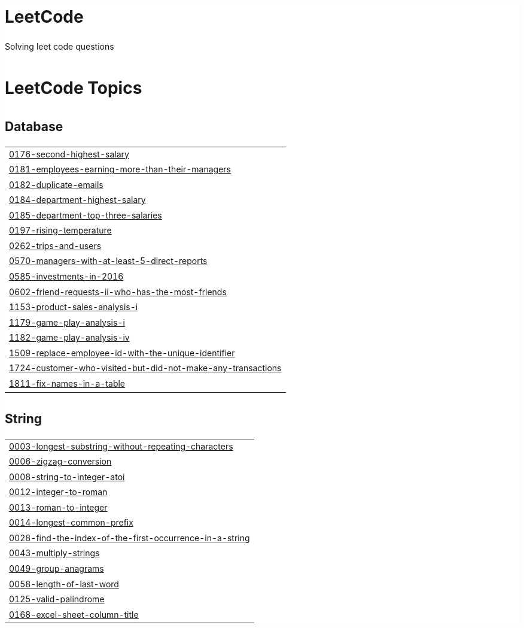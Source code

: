 # LeetCode
Solving leet code questions


# LeetCode Topics
## Database
|  |
| ------- |
| [0176-second-highest-salary](https://github.com/Sawarijamgaonkar/LeetCode/tree/master/0176-second-highest-salary) |
| [0181-employees-earning-more-than-their-managers](https://github.com/Sawarijamgaonkar/LeetCode/tree/master/0181-employees-earning-more-than-their-managers) |
| [0182-duplicate-emails](https://github.com/Sawarijamgaonkar/LeetCode/tree/master/0182-duplicate-emails) |
| [0184-department-highest-salary](https://github.com/Sawarijamgaonkar/LeetCode/tree/master/0184-department-highest-salary) |
| [0185-department-top-three-salaries](https://github.com/Sawarijamgaonkar/LeetCode/tree/master/0185-department-top-three-salaries) |
| [0197-rising-temperature](https://github.com/Sawarijamgaonkar/LeetCode/tree/master/0197-rising-temperature) |
| [0262-trips-and-users](https://github.com/Sawarijamgaonkar/LeetCode/tree/master/0262-trips-and-users) |
| [0570-managers-with-at-least-5-direct-reports](https://github.com/Sawarijamgaonkar/LeetCode/tree/master/0570-managers-with-at-least-5-direct-reports) |
| [0585-investments-in-2016](https://github.com/Sawarijamgaonkar/LeetCode/tree/master/0585-investments-in-2016) |
| [0602-friend-requests-ii-who-has-the-most-friends](https://github.com/Sawarijamgaonkar/LeetCode/tree/master/0602-friend-requests-ii-who-has-the-most-friends) |
| [1153-product-sales-analysis-i](https://github.com/Sawarijamgaonkar/LeetCode/tree/master/1153-product-sales-analysis-i) |
| [1179-game-play-analysis-i](https://github.com/Sawarijamgaonkar/LeetCode/tree/master/1179-game-play-analysis-i) |
| [1182-game-play-analysis-iv](https://github.com/Sawarijamgaonkar/LeetCode/tree/master/1182-game-play-analysis-iv) |
| [1509-replace-employee-id-with-the-unique-identifier](https://github.com/Sawarijamgaonkar/LeetCode/tree/master/1509-replace-employee-id-with-the-unique-identifier) |
| [1724-customer-who-visited-but-did-not-make-any-transactions](https://github.com/Sawarijamgaonkar/LeetCode/tree/master/1724-customer-who-visited-but-did-not-make-any-transactions) |
| [1811-fix-names-in-a-table](https://github.com/Sawarijamgaonkar/LeetCode/tree/master/1811-fix-names-in-a-table) |
## String
|  |
| ------- |
| [0003-longest-substring-without-repeating-characters](https://github.com/Sawarijamgaonkar/LeetCode/tree/master/0003-longest-substring-without-repeating-characters) |
| [0006-zigzag-conversion](https://github.com/Sawarijamgaonkar/LeetCode/tree/master/0006-zigzag-conversion) |
| [0008-string-to-integer-atoi](https://github.com/Sawarijamgaonkar/LeetCode/tree/master/0008-string-to-integer-atoi) |
| [0012-integer-to-roman](https://github.com/Sawarijamgaonkar/LeetCode/tree/master/0012-integer-to-roman) |
| [0013-roman-to-integer](https://github.com/Sawarijamgaonkar/LeetCode/tree/master/0013-roman-to-integer) |
| [0014-longest-common-prefix](https://github.com/Sawarijamgaonkar/LeetCode/tree/master/0014-longest-common-prefix) |
| [0028-find-the-index-of-the-first-occurrence-in-a-string](https://github.com/Sawarijamgaonkar/LeetCode/tree/master/0028-find-the-index-of-the-first-occurrence-in-a-string) |
| [0043-multiply-strings](https://github.com/Sawarijamgaonkar/LeetCode/tree/master/0043-multiply-strings) |
| [0049-group-anagrams](https://github.com/Sawarijamgaonkar/LeetCode/tree/master/0049-group-anagrams) |
| [0058-length-of-last-word](https://github.com/Sawarijamgaonkar/LeetCode/tree/master/0058-length-of-last-word) |
| [0125-valid-palindrome](https://github.com/Sawarijamgaonkar/LeetCode/tree/master/0125-valid-palindrome) |
| [0168-excel-sheet-column-title](https://github.com/Sawarijamgaonkar/LeetCode/tree/master/0168-excel-sheet-column-title) |